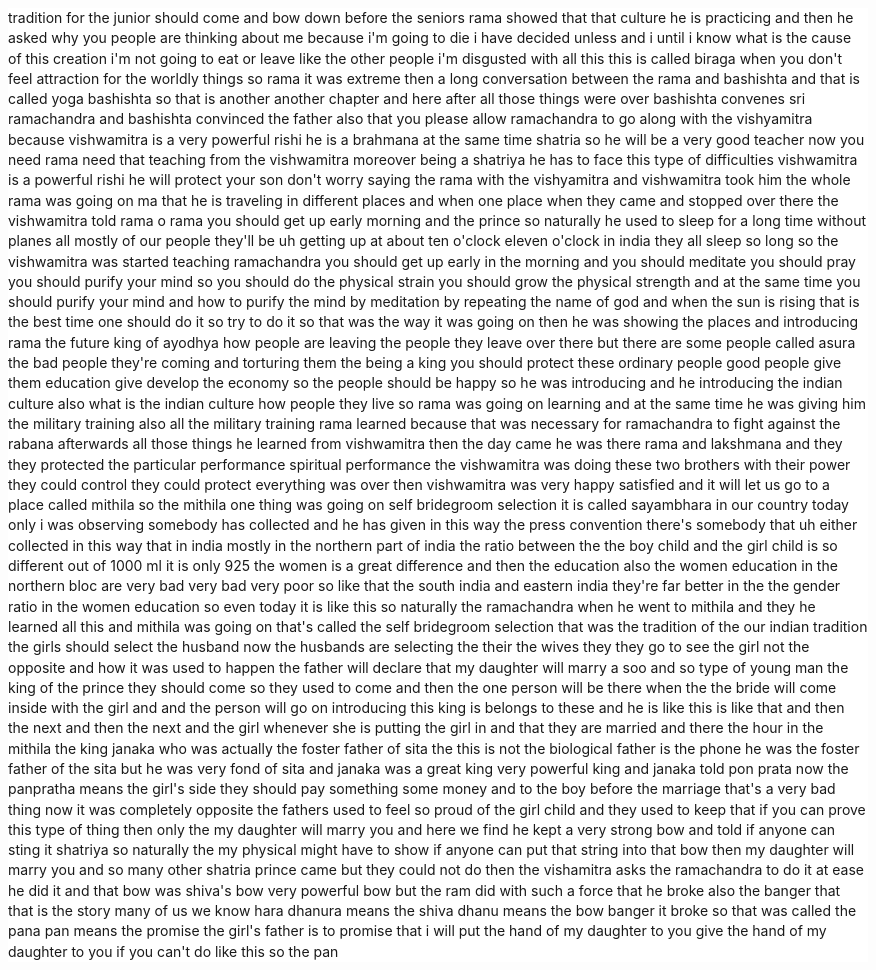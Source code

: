 tradition for the junior should come and bow down before the seniors rama showed that that culture he is practicing and then he asked why you people are thinking about me because i'm going to die i have decided unless and i until i know what is the cause of this creation i'm not going to eat or leave like the other people i'm disgusted with all this this is called biraga when you don't feel attraction for the worldly things so rama it was extreme then a long conversation between the rama and bashishta and that is called yoga bashishta so that is another another chapter and here after all those things were over bashishta convenes sri ramachandra and bashishta convinced the father also that you please allow ramachandra to go along with the vishyamitra because vishwamitra is a very powerful rishi he is a brahmana at the same time shatria so he will be a very good teacher now you need rama need that teaching from the vishwamitra moreover being a shatriya he has to face this type of difficulties vishwamitra is a powerful rishi he will protect your son don't worry saying the rama with the vishyamitra and vishwamitra took him the whole rama was going on ma that he is traveling in different places and when one place when they came and stopped over there the vishwamitra told rama o rama you should get up early morning and the prince so naturally he used to sleep for a long time without planes all mostly of our people they'll be uh getting up at about ten o'clock eleven o'clock in india they all sleep so long so the vishwamitra was started teaching ramachandra you should get up early in the morning and you should meditate you should pray you should purify your mind so you should do the physical strain you should grow the physical strength and at the same time you should purify your mind and how to purify the mind by meditation by repeating the name of god and when the sun is rising that is the best time one should do it so try to do it so that was the way it was going on then he was showing the places and introducing rama the future king of ayodhya how people are leaving the people they leave over there but there are some people called asura the bad people they're coming and torturing them the being a king you should protect these ordinary people good people give them education give develop the economy so the people should be happy so he was introducing and he introducing the indian culture also what is the indian culture how people they live so rama was going on learning and at the same time he was giving him the military training also all the military training rama learned because that was necessary for ramachandra to fight against the rabana afterwards all those things he learned from vishwamitra then the day came he was there rama and lakshmana and they they protected the particular performance spiritual performance the vishwamitra was doing these two brothers with their power they could control they could protect everything was over then vishwamitra was very happy satisfied and it will let us go to a place called mithila so the mithila one thing was going on self bridegroom selection it is called sayambhara in our country today only i was observing somebody has collected and he has given in this way the press convention there's somebody that uh either collected in this way that in india mostly in the northern part of india the ratio between the the boy child and the girl child is so different out of 1000 ml it is only 925 the women is a great difference and then the education also the women education in the northern bloc are very bad very bad very poor so like that the south india and eastern india they're far better in the the gender ratio in the women education so even today it is like this so naturally the ramachandra when he went to mithila and they he learned all this and mithila was going on that's called the self bridegroom selection that was the tradition of the our indian tradition the girls should select the husband now the husbands are selecting the their the wives they they go to see the girl not the opposite and how it was used to happen the father will declare that my daughter will marry a soo and so type of young man the king of the prince they should come so they used to come and then the one person will be there when the the bride will come inside with the girl and and the person will go on introducing this king is belongs to these and he is like this is like that and then the next and then the next and the girl whenever she is putting the girl in and that they are married and there the hour in the mithila the king janaka who was actually the foster father of sita the this is not the biological father is the phone he was the foster father of the sita but he was very fond of sita and janaka was a great king very powerful king and janaka told pon prata now the panpratha means the girl's side they should pay something some money and to the boy before the marriage that's a very bad thing now it was completely opposite the fathers used to feel so proud of the girl child and they used to keep that if you can prove this type of thing then only the my daughter will marry you and here we find he kept a very strong bow and told if anyone can sting it shatriya so naturally the my physical might have to show if anyone can put that string into that bow then my daughter will marry you and so many other shatria prince came but they could not do then the vishamitra asks the ramachandra to do it at ease he did it and that bow was shiva's bow very powerful bow but the ram did with such a force that he broke also the banger that that is the story many of us we know hara dhanura means the shiva dhanu means the bow banger it broke so that was called the pana pan means the promise the girl's father is to promise that i will put the hand of my daughter to you give the hand of my daughter to you if you can't do like this so the pan